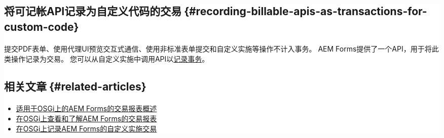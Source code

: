 ## 将可记帐API记录为自定义代码的交易 {#recording-billable-apis-as-transactions-for-custom-code}

提交PDF表单、使用代理UI预览交互式通信、使用非标准表单提交和自定义实施等操作不计入事务。 AEM Forms提供了一个API，用于将此类操作记录为交易。 您可以从自定义实施中调用API以[记录事务](/help/forms/using/record-transaction-custom-implementation.md)。

## 相关文章 {#related-articles}

* [适用于OSGi上的AEM Forms的交易报表概述](../../forms/using/transaction-reports-overview.md)
* [在OSGi上查看和了解AEM Forms的交易报表](../../forms/using/viewing-and-understanding-transaction-reports.md)
* [在OSGi上记录AEM Forms的自定义实施交易](/help/forms/using/record-transaction-custom-implementation.md)
